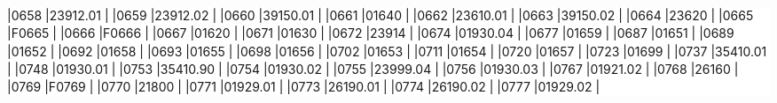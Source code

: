 |0658 |23912.01 |
|0659 |23912.02 |
|0660 |39150.01 |
|0661 |01640    |
|0662 |23610.01 |
|0663 |39150.02 |
|0664 |23620    |
|0665 |F0665    |
|0666 |F0666    |
|0667 |01620    |
|0671 |01630    |
|0672 |23914    |
|0674 |01930.04 |
|0677 |01659    |
|0687 |01651    |
|0689 |01652    |
|0692 |01658    |
|0693 |01655    |
|0698 |01656    |
|0702 |01653    |
|0711 |01654    |
|0720 |01657    |
|0723 |01699    |
|0737 |35410.01 |
|0748 |01930.01 |
|0753 |35410.90 |
|0754 |01930.02 |
|0755 |23999.04 |
|0756 |01930.03 |
|0767 |01921.02 |
|0768 |26160    |
|0769 |F0769    |
|0770 |21800    |
|0771 |01929.01 |
|0773 |26190.01 |
|0774 |26190.02 |
|0777 |01929.02 |